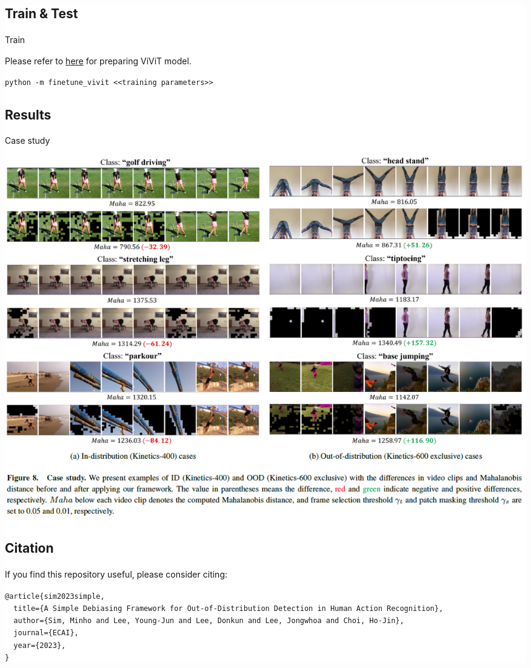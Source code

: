 ## Train & Test

Train

Please refer to [here](https://github.com/Simcs/video-transformer) for preparing ViViT model.

```
python -m finetune_vivit <<training parameters>>
```


## Results

Case study

<img src="images/case-study.PNG" width="100%">

## Citation

If you find this repository useful, please consider citing:

```
@article{sim2023simple,
  title={A Simple Debiasing Framework for Out-of-Distribution Detection in Human Action Recognition},
  author={Sim, Minho and Lee, Young-Jun and Lee, Donkun and Lee, Jongwhoa and Choi, Ho-Jin},
  journal={ECAI},
  year={2023},
}
```
